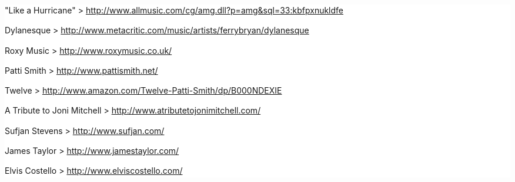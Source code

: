 "Like a Hurricane" > http://www.allmusic.com/cg/amg.dll?p=amg&sql=33:kbfpxnukldfe

Dylanesque > http://www.metacritic.com/music/artists/ferrybryan/dylanesque

Roxy Music > http://www.roxymusic.co.uk/

Patti Smith > http://www.pattismith.net/

Twelve > http://www.amazon.com/Twelve-Patti-Smith/dp/B000NDEXIE

A Tribute to Joni Mitchell > http://www.atributetojonimitchell.com/

Sufjan Stevens > http://www.sufjan.com/

James Taylor > http://www.jamestaylor.com/

Elvis Costello > http://www.elviscostello.com/